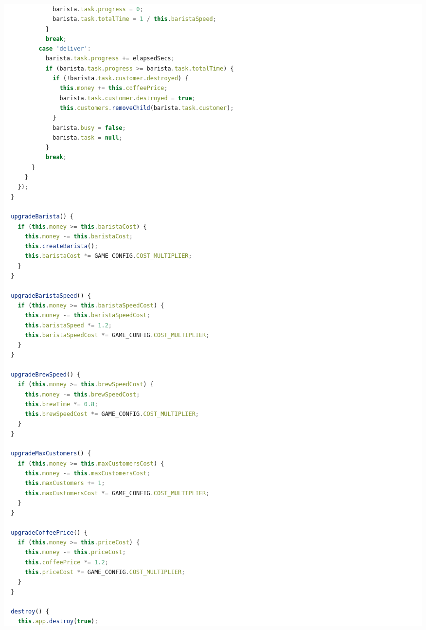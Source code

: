 ```js src/game/gameLogic.js
              barista.task.progress = 0;
              barista.task.totalTime = 1 / this.baristaSpeed;
            }
            break;
          case 'deliver':
            barista.task.progress += elapsedSecs;
            if (barista.task.progress >= barista.task.totalTime) {
              if (!barista.task.customer.destroyed) {
                this.money += this.coffeePrice;
                barista.task.customer.destroyed = true;
                this.customers.removeChild(barista.task.customer);
              }
              barista.busy = false;
              barista.task = null;
            }
            break;
        }
      }
    });
  }

  upgradeBarista() {
    if (this.money >= this.baristaCost) {
      this.money -= this.baristaCost;
      this.createBarista();
      this.baristaCost *= GAME_CONFIG.COST_MULTIPLIER;
    }
  }

  upgradeBaristaSpeed() {
    if (this.money >= this.baristaSpeedCost) {
      this.money -= this.baristaSpeedCost;
      this.baristaSpeed *= 1.2;
      this.baristaSpeedCost *= GAME_CONFIG.COST_MULTIPLIER;
    }
  }

  upgradeBrewSpeed() {
    if (this.money >= this.brewSpeedCost) {
      this.money -= this.brewSpeedCost;
      this.brewTime *= 0.8;
      this.brewSpeedCost *= GAME_CONFIG.COST_MULTIPLIER;
    }
  }

  upgradeMaxCustomers() {
    if (this.money >= this.maxCustomersCost) {
      this.money -= this.maxCustomersCost;
      this.maxCustomers += 1;
      this.maxCustomersCost *= GAME_CONFIG.COST_MULTIPLIER;
    }
  }

  upgradeCoffeePrice() {
    if (this.money >= this.priceCost) {
      this.money -= this.priceCost;
      this.coffeePrice *= 1.2;
      this.priceCost *= GAME_CONFIG.COST_MULTIPLIER;
    }
  }

  destroy() {
    this.app.destroy(true);
```